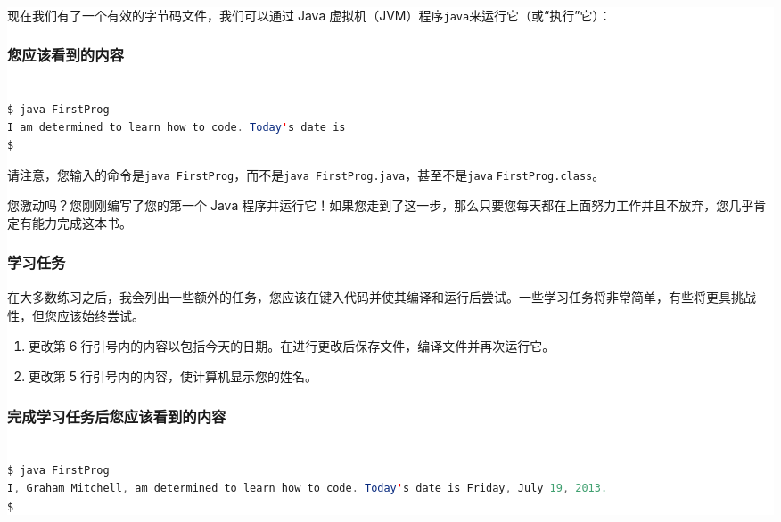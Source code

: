 现在我们有了一个有效的字节码文件，我们可以通过 Java 虚拟机（JVM）程序`java`来运行它（或“执行”它）：

### 您应该看到的内容

```java

$ java FirstProg
I am determined to learn how to code. Today's date is
$
```

请注意，您输入的命令是`java FirstProg`，而不是`java FirstProg.java`，甚至不是`java` `FirstProg.class`。

您激动吗？您刚刚编写了您的第一个 Java 程序并运行它！如果您走到了这一步，那么只要您每天都在上面努力工作并且不放弃，您几乎肯定有能力完成这本书。

### 学习任务

在大多数练习之后，我会列出一些额外的任务，您应该在键入代码并使其编译和运行后尝试。一些学习任务将非常简单，有些将更具挑战性，但您应该始终尝试。

1.  更改第 6 行引号内的内容以包括今天的日期。在进行更改后保存文件，编译文件并再次运行它。

1.  更改第 5 行引号内的内容，使计算机显示您的姓名。

### 完成学习任务后您应该看到的内容

```java

$ java FirstProg
I, Graham Mitchell, am determined to learn how to code. Today's date is Friday, July 19, 2013.
$
```

